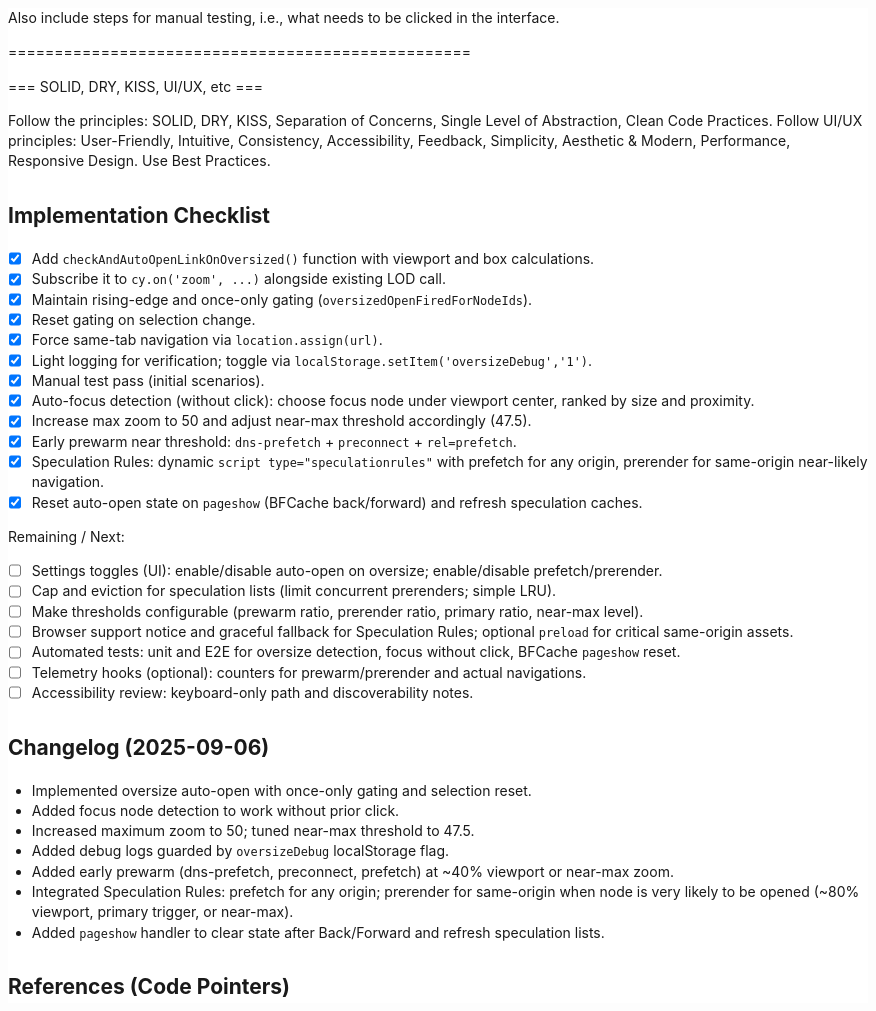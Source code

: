 Also include steps for manual testing, i.e., what needs to be clicked in the interface.

==================================================

=== SOLID, DRY, KISS, UI/UX, etc ===

Follow the principles: SOLID, DRY, KISS, Separation of Concerns, Single Level of Abstraction, Clean Code Practices.
Follow UI/UX principles: User-Friendly, Intuitive, Consistency, Accessibility, Feedback, Simplicity, Aesthetic & Modern, Performance, Responsive Design.
Use Best Practices.

## Implementation Checklist

- [x] Add `checkAndAutoOpenLinkOnOversized()` function with viewport and box calculations.
- [x] Subscribe it to `cy.on('zoom', ...)` alongside existing LOD call.
- [x] Maintain rising-edge and once-only gating (`oversizedOpenFiredForNodeIds`).
- [x] Reset gating on selection change.
- [x] Force same-tab navigation via `location.assign(url)`.
- [x] Light logging for verification; toggle via `localStorage.setItem('oversizeDebug','1')`.
- [x] Manual test pass (initial scenarios).
- [x] Auto-focus detection (without click): choose focus node under viewport center, ranked by size and proximity.
- [x] Increase max zoom to 50 and adjust near-max threshold accordingly (47.5).
- [x] Early prewarm near threshold: `dns-prefetch` + `preconnect` + `rel=prefetch`.
- [x] Speculation Rules: dynamic `script type="speculationrules"` with prefetch for any origin, prerender for same-origin near-likely navigation.
- [x] Reset auto-open state on `pageshow` (BFCache back/forward) and refresh speculation caches.

Remaining / Next:
- [ ] Settings toggles (UI): enable/disable auto-open on oversize; enable/disable prefetch/prerender.
- [ ] Cap and eviction for speculation lists (limit concurrent prerenders; simple LRU).
- [ ] Make thresholds configurable (prewarm ratio, prerender ratio, primary ratio, near-max level).
- [ ] Browser support notice and graceful fallback for Speculation Rules; optional `preload` for critical same-origin assets.
- [ ] Automated tests: unit and E2E for oversize detection, focus without click, BFCache `pageshow` reset.
- [ ] Telemetry hooks (optional): counters for prewarm/prerender and actual navigations.
- [ ] Accessibility review: keyboard-only path and discoverability notes.

## Changelog (2025-09-06)

- Implemented oversize auto-open with once-only gating and selection reset.
- Added focus node detection to work without prior click.
- Increased maximum zoom to 50; tuned near-max threshold to 47.5.
- Added debug logs guarded by `oversizeDebug` localStorage flag.
- Added early prewarm (dns-prefetch, preconnect, prefetch) at ~40% viewport or near-max zoom.
- Integrated Speculation Rules: prefetch for any origin; prerender for same-origin when node is very likely to be opened (~80% viewport, primary trigger, or near-max).
- Added `pageshow` handler to clear state after Back/Forward and refresh speculation lists.

## References (Code Pointers)

